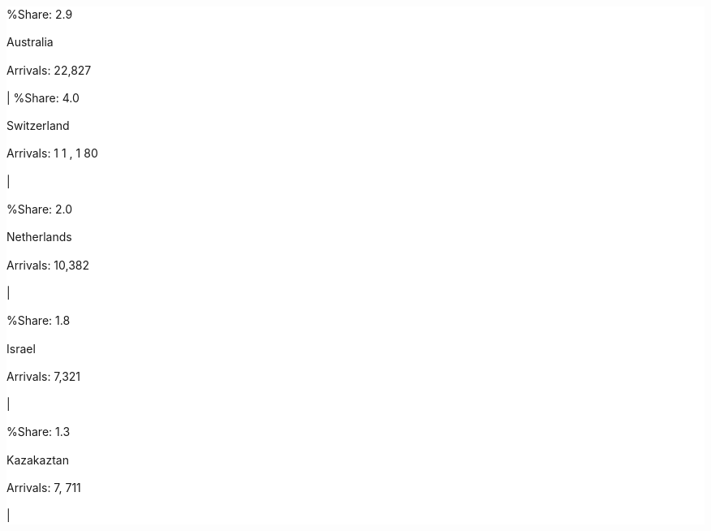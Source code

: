 %Share: 
2.9
 
Australia
 
Arrivals: 
22,827
 
| 
%Share: 
4.0
 
 
Switzerland
 
Arrivals: 
1
1
,
1
80
 
|
 
%Share: 
2.0
 
 
Netherlands
 
Arrivals: 
10,382
 
|
 
%Share: 
1.8
 
 
Israel
 
Arrivals: 
7,321
 
|
 
%Share: 
1.3
 
 
Kazakaztan
 
Arrivals: 
7,
711
 
|
 